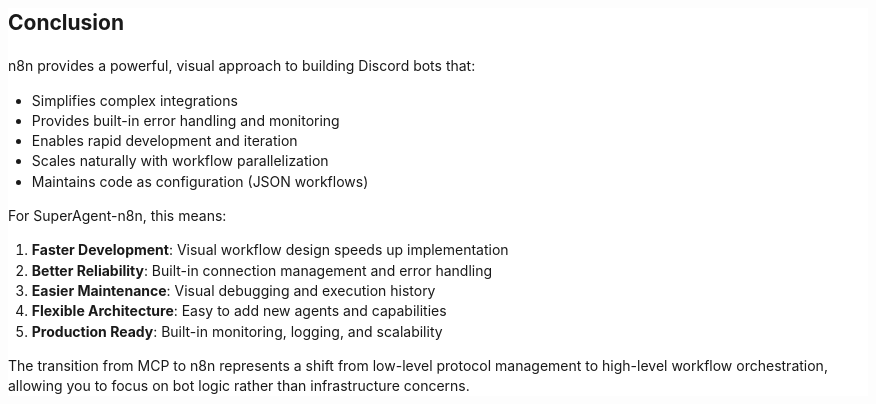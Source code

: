 ## Conclusion

n8n provides a powerful, visual approach to building Discord bots that:
- Simplifies complex integrations
- Provides built-in error handling and monitoring
- Enables rapid development and iteration
- Scales naturally with workflow parallelization
- Maintains code as configuration (JSON workflows)

For SuperAgent-n8n, this means:
1. **Faster Development**: Visual workflow design speeds up implementation
2. **Better Reliability**: Built-in connection management and error handling
3. **Easier Maintenance**: Visual debugging and execution history
4. **Flexible Architecture**: Easy to add new agents and capabilities
5. **Production Ready**: Built-in monitoring, logging, and scalability

The transition from MCP to n8n represents a shift from low-level protocol management to high-level workflow orchestration, allowing you to focus on bot logic rather than infrastructure concerns.
